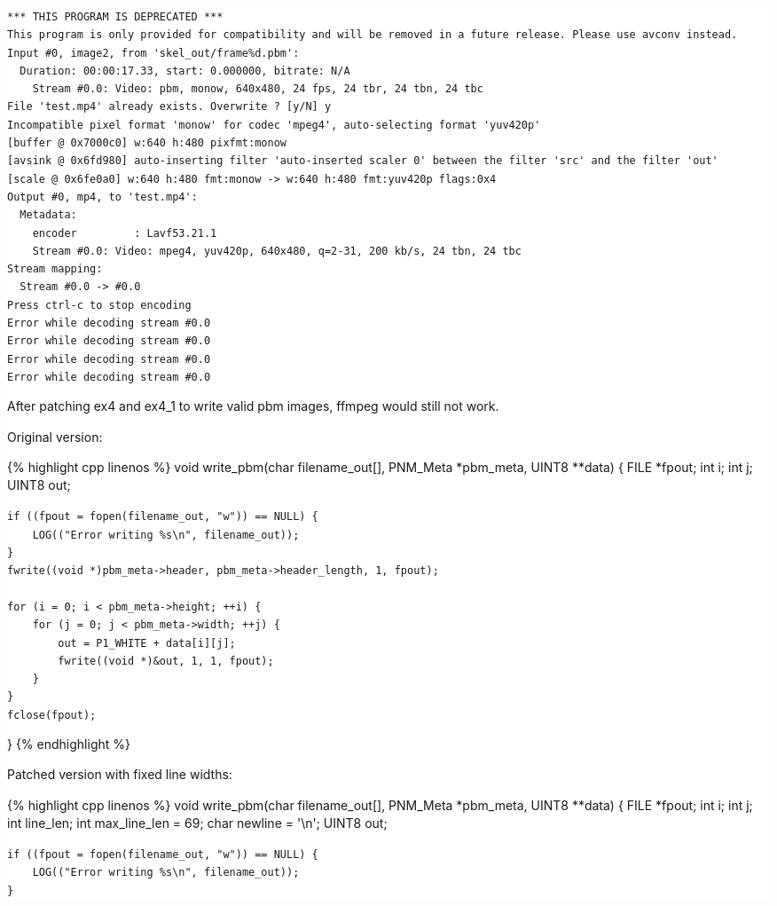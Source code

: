     *** THIS PROGRAM IS DEPRECATED ***
    This program is only provided for compatibility and will be removed in a future release. Please use avconv instead.
    Input #0, image2, from 'skel_out/frame%d.pbm':
      Duration: 00:00:17.33, start: 0.000000, bitrate: N/A
        Stream #0.0: Video: pbm, monow, 640x480, 24 fps, 24 tbr, 24 tbn, 24 tbc
    File 'test.mp4' already exists. Overwrite ? [y/N] y
    Incompatible pixel format 'monow' for codec 'mpeg4', auto-selecting format 'yuv420p'
    [buffer @ 0x7000c0] w:640 h:480 pixfmt:monow
    [avsink @ 0x6fd980] auto-inserting filter 'auto-inserted scaler 0' between the filter 'src' and the filter 'out'
    [scale @ 0x6fe0a0] w:640 h:480 fmt:monow -> w:640 h:480 fmt:yuv420p flags:0x4
    Output #0, mp4, to 'test.mp4':
      Metadata:
        encoder         : Lavf53.21.1
        Stream #0.0: Video: mpeg4, yuv420p, 640x480, q=2-31, 200 kb/s, 24 tbn, 24 tbc
    Stream mapping:
      Stream #0.0 -> #0.0
    Press ctrl-c to stop encoding
    Error while decoding stream #0.0
    Error while decoding stream #0.0
    Error while decoding stream #0.0
    Error while decoding stream #0.0

After patching ex4 and ex4_1 to write valid pbm images, ffmpeg would still not work.

Original version:

{% highlight cpp linenos %}
void write_pbm(char filename_out[], PNM_Meta *pbm_meta, UINT8 **data)
{
    FILE *fpout;
    int i;
    int j;
    UINT8 out;

    if ((fpout = fopen(filename_out, "w")) == NULL) {
        LOG(("Error writing %s\n", filename_out));
    }
    fwrite((void *)pbm_meta->header, pbm_meta->header_length, 1, fpout);

    for (i = 0; i < pbm_meta->height; ++i) {
        for (j = 0; j < pbm_meta->width; ++j) {
            out = P1_WHITE + data[i][j];
            fwrite((void *)&out, 1, 1, fpout);
        }
    }
    fclose(fpout);   
}
{% endhighlight %}

Patched version with fixed line widths:

{% highlight cpp linenos %}
void write_pbm(char filename_out[], PNM_Meta *pbm_meta, UINT8 **data)
{
    FILE *fpout;
    int i;
    int j;
    int line_len;
    int max_line_len = 69;
    char newline = '\n';
    UINT8 out;

    if ((fpout = fopen(filename_out, "w")) == NULL) {
        LOG(("Error writing %s\n", filename_out));
    }